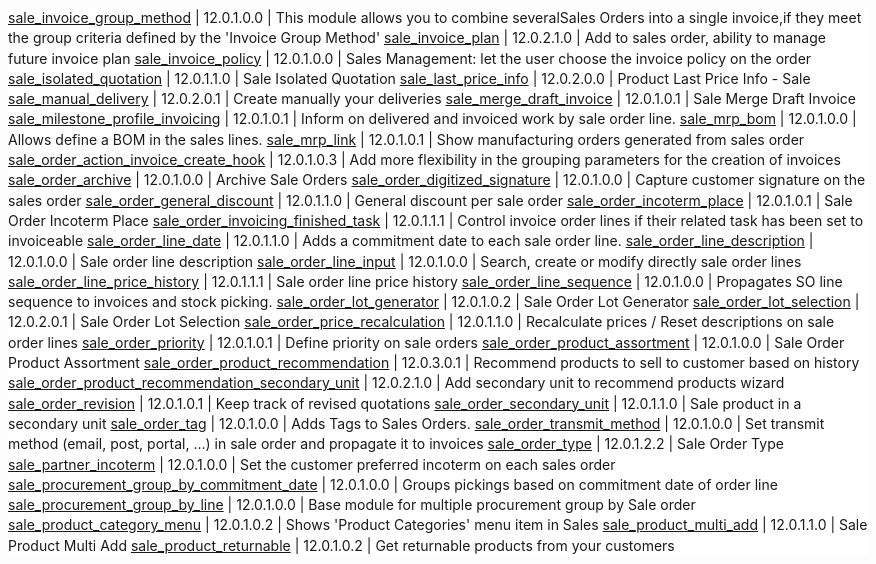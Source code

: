 [sale_invoice_group_method](sale_invoice_group_method/) | 12.0.1.0.0 | This module allows you to combine severalSales Orders into a single invoice,if they meet the group criteria defined by the 'Invoice Group Method'
[sale_invoice_plan](sale_invoice_plan/) | 12.0.2.1.0 | Add to sales order, ability to manage future invoice plan
[sale_invoice_policy](sale_invoice_policy/) | 12.0.1.0.0 | Sales Management: let the user choose the invoice policy on the order
[sale_isolated_quotation](sale_isolated_quotation/) | 12.0.1.1.0 | Sale Isolated Quotation
[sale_last_price_info](sale_last_price_info/) | 12.0.2.0.0 | Product Last Price Info - Sale
[sale_manual_delivery](sale_manual_delivery/) | 12.0.2.0.1 | Create manually your deliveries
[sale_merge_draft_invoice](sale_merge_draft_invoice/) | 12.0.1.0.1 | Sale Merge Draft Invoice
[sale_milestone_profile_invoicing](sale_milestone_profile_invoicing/) | 12.0.1.0.1 | Inform on delivered and invoiced work by sale order line.
[sale_mrp_bom](sale_mrp_bom/) | 12.0.1.0.0 | Allows define a BOM in the sales lines.
[sale_mrp_link](sale_mrp_link/) | 12.0.1.0.1 | Show manufacturing orders generated from sales order
[sale_order_action_invoice_create_hook](sale_order_action_invoice_create_hook/) | 12.0.1.0.3 | Add more flexibility in the grouping parameters for the creation of invoices
[sale_order_archive](sale_order_archive/) | 12.0.1.0.0 | Archive Sale Orders
[sale_order_digitized_signature](sale_order_digitized_signature/) | 12.0.1.0.0 | Capture customer signature on the sales order
[sale_order_general_discount](sale_order_general_discount/) | 12.0.1.1.0 | General discount per sale order
[sale_order_incoterm_place](sale_order_incoterm_place/) | 12.0.1.0.1 | Sale Order Incoterm Place
[sale_order_invoicing_finished_task](sale_order_invoicing_finished_task/) | 12.0.1.1.1 | Control invoice order lines if their related task has been set to invoiceable
[sale_order_line_date](sale_order_line_date/) | 12.0.1.1.0 | Adds a commitment date to each sale order line.
[sale_order_line_description](sale_order_line_description/) | 12.0.1.0.0 | Sale order line description
[sale_order_line_input](sale_order_line_input/) | 12.0.1.0.0 | Search, create or modify directly sale order lines
[sale_order_line_price_history](sale_order_line_price_history/) | 12.0.1.1.1 | Sale order line price history
[sale_order_line_sequence](sale_order_line_sequence/) | 12.0.1.0.0 | Propagates SO line sequence to invoices and stock picking.
[sale_order_lot_generator](sale_order_lot_generator/) | 12.0.1.0.2 | Sale Order Lot Generator
[sale_order_lot_selection](sale_order_lot_selection/) | 12.0.2.0.1 | Sale Order Lot Selection
[sale_order_price_recalculation](sale_order_price_recalculation/) | 12.0.1.1.0 | Recalculate prices / Reset descriptions on sale order lines
[sale_order_priority](sale_order_priority/) | 12.0.1.0.1 | Define priority on sale orders
[sale_order_product_assortment](sale_order_product_assortment/) | 12.0.1.0.0 | Sale Order Product Assortment
[sale_order_product_recommendation](sale_order_product_recommendation/) | 12.0.3.0.1 | Recommend products to sell to customer based on history
[sale_order_product_recommendation_secondary_unit](sale_order_product_recommendation_secondary_unit/) | 12.0.2.1.0 | Add secondary unit to recommend products wizard
[sale_order_revision](sale_order_revision/) | 12.0.1.0.1 | Keep track of revised quotations
[sale_order_secondary_unit](sale_order_secondary_unit/) | 12.0.1.1.0 | Sale product in a secondary unit
[sale_order_tag](sale_order_tag/) | 12.0.1.0.0 | Adds Tags to Sales Orders.
[sale_order_transmit_method](sale_order_transmit_method/) | 12.0.1.0.0 | Set transmit method (email, post, portal, ...) in sale order and propagate it to invoices
[sale_order_type](sale_order_type/) | 12.0.1.2.2 | Sale Order Type
[sale_partner_incoterm](sale_partner_incoterm/) | 12.0.1.0.0 | Set the customer preferred incoterm on each sales order
[sale_procurement_group_by_commitment_date](sale_procurement_group_by_commitment_date/) | 12.0.1.0.0 | Groups pickings based on commitment date of order line
[sale_procurement_group_by_line](sale_procurement_group_by_line/) | 12.0.1.0.0 | Base module for multiple procurement group by Sale order
[sale_product_category_menu](sale_product_category_menu/) | 12.0.1.0.2 | Shows 'Product Categories' menu item in Sales
[sale_product_multi_add](sale_product_multi_add/) | 12.0.1.1.0 | Sale Product Multi Add
[sale_product_returnable](sale_product_returnable/) | 12.0.1.0.2 | Get returnable products from your customers
